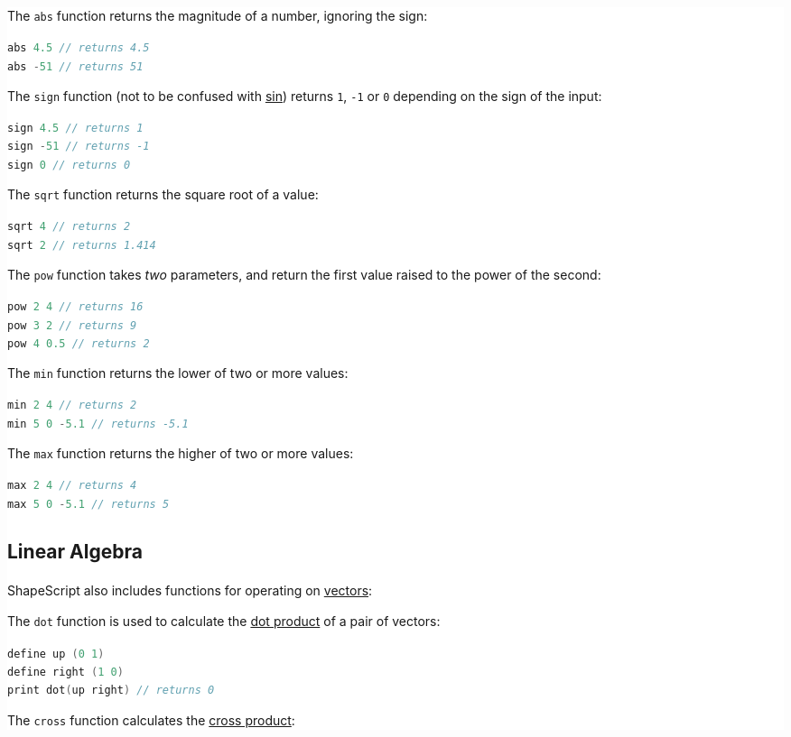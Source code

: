 The `abs` function returns the magnitude of a number, ignoring the sign:

```swift
abs 4.5 // returns 4.5
abs -51 // returns 51
```

The `sign` function (not to be confused with [sin](#trigonometry)) returns `1`, `-1` or `0` depending on the sign of the input:

```swift
sign 4.5 // returns 1
sign -51 // returns -1
sign 0 // returns 0
```

The `sqrt` function returns the square root of a value:

```swift
sqrt 4 // returns 2
sqrt 2 // returns 1.414
```

The `pow` function takes *two* parameters, and return the first value raised to the power of the second:

```swift
pow 2 4 // returns 16
pow 3 2 // returns 9
pow 4 0.5 // returns 2
```

The `min` function returns the lower of two or more values:

```swift
min 2 4 // returns 2
min 5 0 -5.1 // returns -5.1
```

The `max` function returns the higher of two or more values:

```swift
max 2 4 // returns 4
max 5 0 -5.1 // returns 5
```

## Linear Algebra

ShapeScript also includes functions for operating on [vectors](literals.md#vectors-and-tuples):

The `dot` function is used to calculate the [dot product](https://en.wikipedia.org/wiki/Dot_product) of a pair of vectors:

```swift
define up (0 1)
define right (1 0)
print dot(up right) // returns 0
```

The `cross` function calculates the [cross product](https://en.wikipedia.org/wiki/Cross_product):
